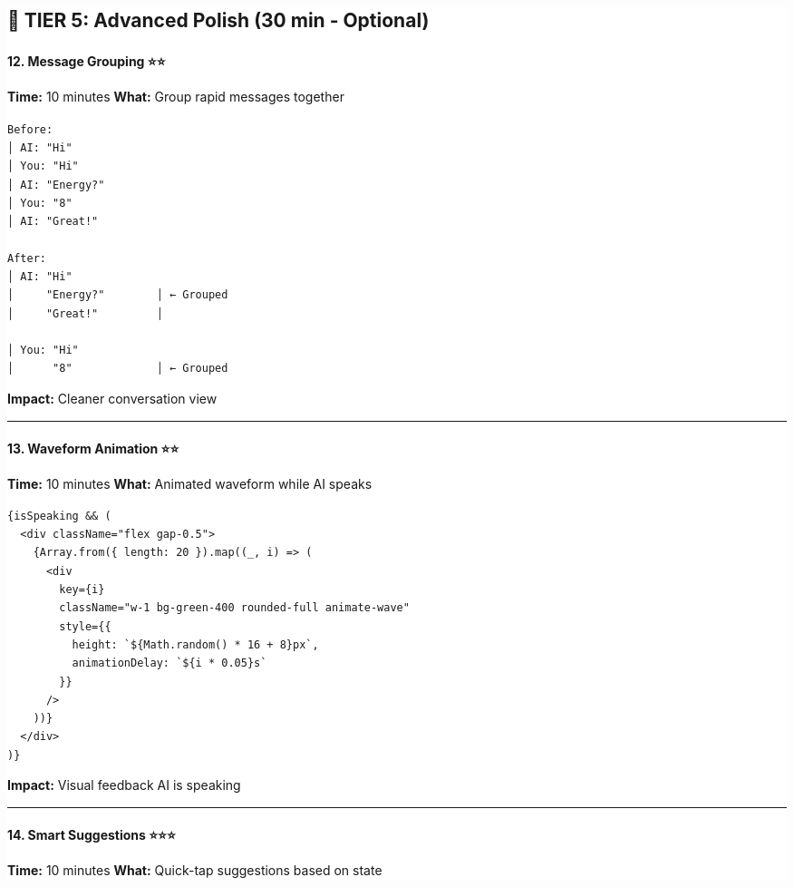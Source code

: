 
## 💎 **TIER 5: Advanced Polish** (30 min - Optional)

#### **12. Message Grouping** ⭐⭐
**Time:** 10 minutes
**What:** Group rapid messages together

```
Before:
│ AI: "Hi"
│ You: "Hi"
│ AI: "Energy?"
│ You: "8"
│ AI: "Great!"

After:
│ AI: "Hi"
│     "Energy?"        │ ← Grouped
│     "Great!"         │

│ You: "Hi"
│      "8"             │ ← Grouped
```

**Impact:** Cleaner conversation view

---

#### **13. Waveform Animation** ⭐⭐
**Time:** 10 minutes
**What:** Animated waveform while AI speaks

```tsx
{isSpeaking && (
  <div className="flex gap-0.5">
    {Array.from({ length: 20 }).map((_, i) => (
      <div
        key={i}
        className="w-1 bg-green-400 rounded-full animate-wave"
        style={{
          height: `${Math.random() * 16 + 8}px`,
          animationDelay: `${i * 0.05}s`
        }}
      />
    ))}
  </div>
)}
```

**Impact:** Visual feedback AI is speaking

---

#### **14. Smart Suggestions** ⭐⭐⭐
**Time:** 10 minutes
**What:** Quick-tap suggestions based on state
